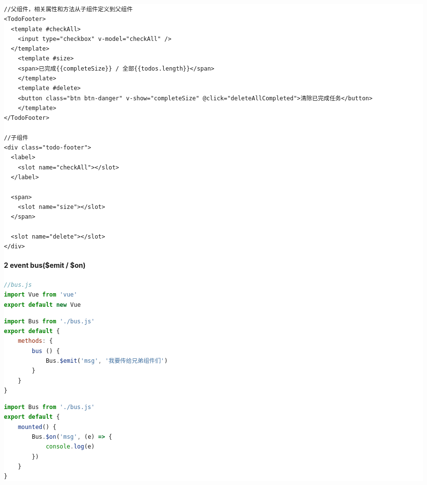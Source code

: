 ```vue
//父组件，相关属性和方法从子组件定义到父组件
<TodoFooter>
  <template #checkAll>
    <input type="checkbox" v-model="checkAll" />
  </template>
	<template #size>
  	<span>已完成{{completeSize}} / 全部{{todos.length}}</span>
	</template>
	<template #delete>
  	<button class="btn btn-danger" v-show="completeSize" @click="deleteAllCompleted">清除已完成任务</button>
	</template>
</TodoFooter>

//子组件
<div class="todo-footer">
  <label>
    <slot name="checkAll"></slot>
  </label>

  <span>
    <slot name="size"></slot>
  </span>

  <slot name="delete"></slot>
</div>
```
#### 2 event bus(\$emit / \$on)

```javascript
//bus.js
import Vue from 'vue'
export default new Vue
```

```javascript
import Bus from './bus.js'
export default {
    methods: {
        bus () {
            Bus.$emit('msg', '我要传给兄弟组件们')
        }
    }
}
```

```javascript
import Bus from './bus.js'
export default {
    mounted() {
        Bus.$on('msg', (e) => {
            console.log(e)
        })
    }
}
```
